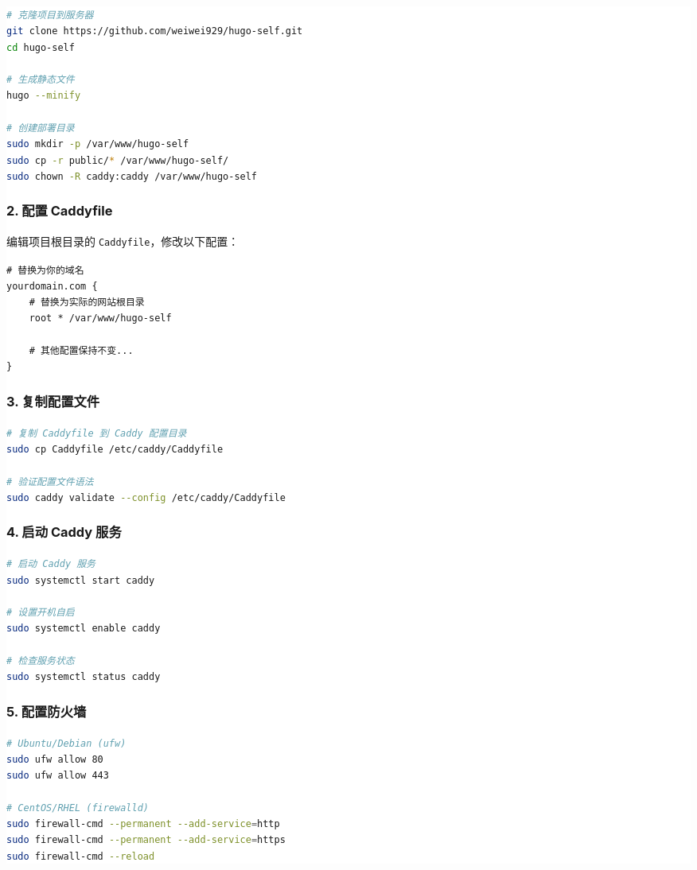 ```bash
# 克隆项目到服务器
git clone https://github.com/weiwei929/hugo-self.git
cd hugo-self

# 生成静态文件
hugo --minify

# 创建部署目录
sudo mkdir -p /var/www/hugo-self
sudo cp -r public/* /var/www/hugo-self/
sudo chown -R caddy:caddy /var/www/hugo-self
```

### 2. 配置 Caddyfile

编辑项目根目录的 `Caddyfile`，修改以下配置：

```caddyfile
# 替换为你的域名
yourdomain.com {
    # 替换为实际的网站根目录
    root * /var/www/hugo-self
    
    # 其他配置保持不变...
}
```

### 3. 复制配置文件

```bash
# 复制 Caddyfile 到 Caddy 配置目录
sudo cp Caddyfile /etc/caddy/Caddyfile

# 验证配置文件语法
sudo caddy validate --config /etc/caddy/Caddyfile
```

### 4. 启动 Caddy 服务

```bash
# 启动 Caddy 服务
sudo systemctl start caddy

# 设置开机自启
sudo systemctl enable caddy

# 检查服务状态
sudo systemctl status caddy
```

### 5. 配置防火墙

```bash
# Ubuntu/Debian (ufw)
sudo ufw allow 80
sudo ufw allow 443

# CentOS/RHEL (firewalld)
sudo firewall-cmd --permanent --add-service=http
sudo firewall-cmd --permanent --add-service=https
sudo firewall-cmd --reload
```
